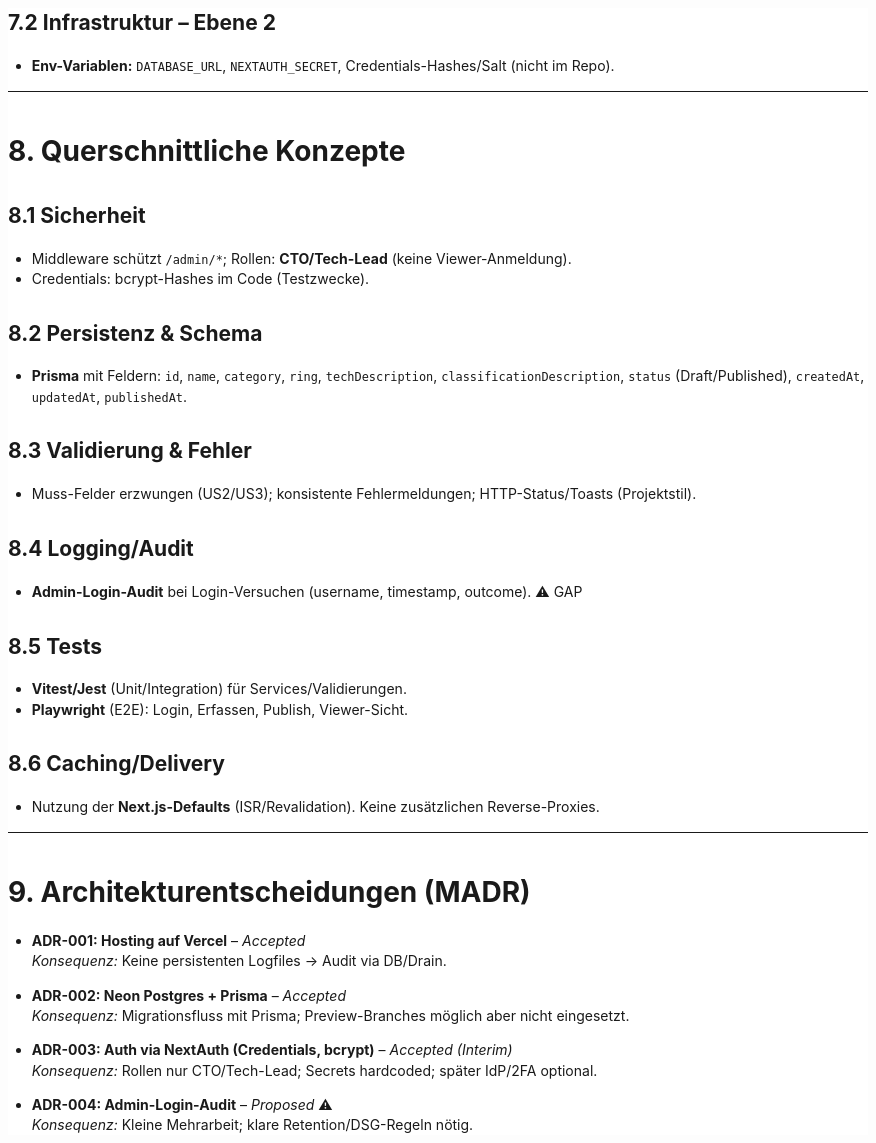 ## 7.2 Infrastruktur – Ebene 2
- **Env-Variablen:** `DATABASE_URL`, `NEXTAUTH_SECRET`, Credentials-Hashes/Salt (nicht im Repo).



---

# 8. Querschnittliche Konzepte

## 8.1 Sicherheit
- Middleware schützt `/admin/*`; Rollen: **CTO/Tech-Lead** (keine Viewer-Anmeldung).  
- Credentials: bcrypt-Hashes im Code (Testzwecke).

## 8.2 Persistenz & Schema
- **Prisma** mit Feldern: `id`, `name`, `category`, `ring`, `techDescription`, `classificationDescription`, `status` (Draft/Published), `createdAt`, `updatedAt`, `publishedAt`.

## 8.3 Validierung & Fehler
- Muss-Felder erzwungen (US2/US3); konsistente Fehlermeldungen; HTTP-Status/Toasts (Projektstil).

## 8.4 Logging/Audit
- **Admin-Login-Audit** bei Login-Versuchen (username, timestamp, outcome). ⚠️ GAP 

## 8.5 Tests
- **Vitest/Jest** (Unit/Integration) für Services/Validierungen.  
- **Playwright** (E2E): Login, Erfassen, Publish, Viewer-Sicht.

## 8.6 Caching/Delivery
- Nutzung der **Next.js-Defaults** (ISR/Revalidation). Keine zusätzlichen Reverse-Proxies.



---

# 9. Architekturentscheidungen (MADR)

- **ADR-001: Hosting auf Vercel** – *Accepted*  
  *Konsequenz:* Keine persistenten Logfiles → Audit via DB/Drain.

- **ADR-002: Neon Postgres + Prisma** – *Accepted*  
  *Konsequenz:* Migrationsfluss mit Prisma; Preview-Branches möglich aber nicht eingesetzt.

- **ADR-003: Auth via NextAuth (Credentials, bcrypt)** – *Accepted (Interim)*  
  *Konsequenz:* Rollen nur CTO/Tech-Lead; Secrets hardcoded; später IdP/2FA optional.

- **ADR-004: Admin-Login-Audit** – *Proposed* ⚠️  
  *Konsequenz:* Kleine Mehrarbeit; klare Retention/DSG-Regeln nötig.

